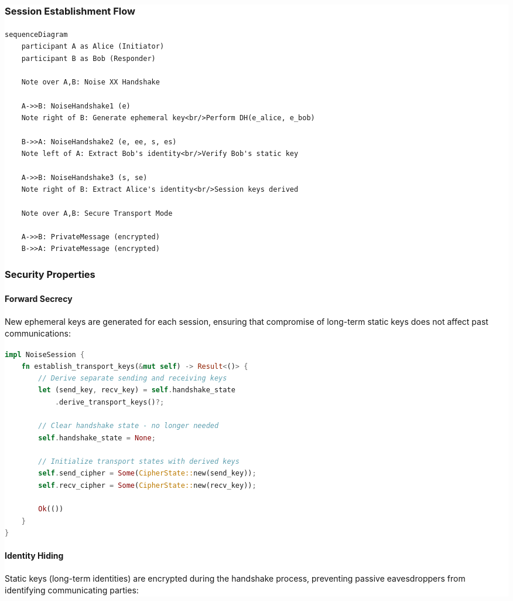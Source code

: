 ### Session Establishment Flow

```mermaid
sequenceDiagram
    participant A as Alice (Initiator)
    participant B as Bob (Responder)
    
    Note over A,B: Noise XX Handshake
    
    A->>B: NoiseHandshake1 (e)
    Note right of B: Generate ephemeral key<br/>Perform DH(e_alice, e_bob)
    
    B->>A: NoiseHandshake2 (e, ee, s, es)
    Note left of A: Extract Bob's identity<br/>Verify Bob's static key
    
    A->>B: NoiseHandshake3 (s, se)
    Note right of B: Extract Alice's identity<br/>Session keys derived
    
    Note over A,B: Secure Transport Mode
    
    A->>B: PrivateMessage (encrypted)
    B->>A: PrivateMessage (encrypted)
```

### Security Properties

#### Forward Secrecy
New ephemeral keys are generated for each session, ensuring that compromise of long-term static keys does not affect past communications:

```rust
impl NoiseSession {
    fn establish_transport_keys(&mut self) -> Result<()> {
        // Derive separate sending and receiving keys
        let (send_key, recv_key) = self.handshake_state
            .derive_transport_keys()?;
        
        // Clear handshake state - no longer needed
        self.handshake_state = None;
        
        // Initialize transport states with derived keys
        self.send_cipher = Some(CipherState::new(send_key));
        self.recv_cipher = Some(CipherState::new(recv_key));
        
        Ok(())
    }
}
```

#### Identity Hiding
Static keys (long-term identities) are encrypted during the handshake process, preventing passive eavesdroppers from identifying communicating parties:
